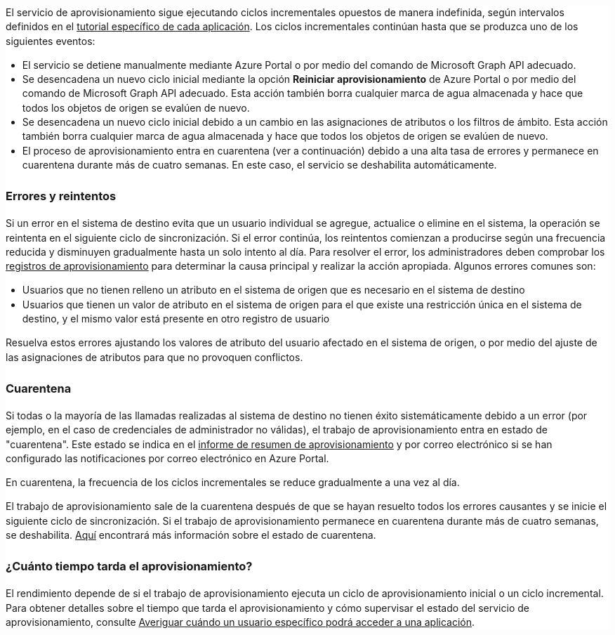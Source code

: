 El servicio de aprovisionamiento sigue ejecutando ciclos incrementales opuestos de manera indefinida, según intervalos definidos en el [tutorial específico de cada aplicación](../saas-apps/tutorial-list.md). Los ciclos incrementales continúan hasta que se produzca uno de los siguientes eventos:

- El servicio se detiene manualmente mediante Azure Portal o por medio del comando de Microsoft Graph API adecuado.
- Se desencadena un nuevo ciclo inicial mediante la opción **Reiniciar aprovisionamiento** de Azure Portal o por medio del comando de Microsoft Graph API adecuado. Esta acción también borra cualquier marca de agua almacenada y hace que todos los objetos de origen se evalúen de nuevo.
- Se desencadena un nuevo ciclo inicial debido a un cambio en las asignaciones de atributos o los filtros de ámbito. Esta acción también borra cualquier marca de agua almacenada y hace que todos los objetos de origen se evalúen de nuevo.
- El proceso de aprovisionamiento entra en cuarentena (ver a continuación) debido a una alta tasa de errores y permanece en cuarentena durante más de cuatro semanas. En este caso, el servicio se deshabilita automáticamente.

### <a name="errors-and-retries"></a>Errores y reintentos

Si un error en el sistema de destino evita que un usuario individual se agregue, actualice o elimine en el sistema, la operación se reintenta en el siguiente ciclo de sincronización. Si el error continúa, los reintentos comienzan a producirse según una frecuencia reducida y disminuyen gradualmente hasta un solo intento al día. Para resolver el error, los administradores deben comprobar los [registros de aprovisionamiento](../reports-monitoring/concept-provisioning-logs.md?context=azure/active-directory/manage-apps/context/manage-apps-context) para determinar la causa principal y realizar la acción apropiada. Algunos errores comunes son:

- Usuarios que no tienen relleno un atributo en el sistema de origen que es necesario en el sistema de destino
- Usuarios que tienen un valor de atributo en el sistema de origen para el que existe una restricción única en el sistema de destino, y el mismo valor está presente en otro registro de usuario

Resuelva estos errores ajustando los valores de atributo del usuario afectado en el sistema de origen, o por medio del ajuste de las asignaciones de atributos para que no provoquen conflictos.

### <a name="quarantine"></a>Cuarentena

Si todas o la mayoría de las llamadas realizadas al sistema de destino no tienen éxito sistemáticamente debido a un error (por ejemplo, en el caso de credenciales de administrador no válidas), el trabajo de aprovisionamiento entra en estado de "cuarentena". Este estado se indica en el [informe de resumen de aprovisionamiento](./check-status-user-account-provisioning.md) y por correo electrónico si se han configurado las notificaciones por correo electrónico en Azure Portal.

En cuarentena, la frecuencia de los ciclos incrementales se reduce gradualmente a una vez al día.

El trabajo de aprovisionamiento sale de la cuarentena después de que se hayan resuelto todos los errores causantes y se inicie el siguiente ciclo de sincronización. Si el trabajo de aprovisionamiento permanece en cuarentena durante más de cuatro semanas, se deshabilita. [Aquí](./application-provisioning-quarantine-status.md) encontrará más información sobre el estado de cuarentena.

### <a name="how-long-provisioning-takes"></a>¿Cuánto tiempo tarda el aprovisionamiento?

El rendimiento depende de si el trabajo de aprovisionamiento ejecuta un ciclo de aprovisionamiento inicial o un ciclo incremental. Para obtener detalles sobre el tiempo que tarda el aprovisionamiento y cómo supervisar el estado del servicio de aprovisionamiento, consulte [Averiguar cuándo un usuario específico podrá acceder a una aplicación](application-provisioning-when-will-provisioning-finish-specific-user.md).
